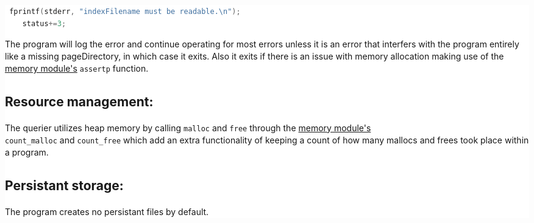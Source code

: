 ```c
 fprintf(stderr, "indexFilename must be readable.\n");
	status+=3;
 ```
The program will log the error and continue operating for most errors unless it is an error that interfers with the program entirely like a missing pageDirectory, in which case it exits. Also it exits if there is an issue with memory allocation making use of the [memory module's](../libcs50/memory.h) `assertp` function.

## Resource management:
The querier utilizes heap memory by calling `malloc` and `free` through the [memory module's](../libcs50/memory.h)  
`count_malloc` and `count_free` which add an extra functionality of keeping a count of how many mallocs and frees took 
place within a program. 

## Persistant storage:
The program creates no persistant files by default.

